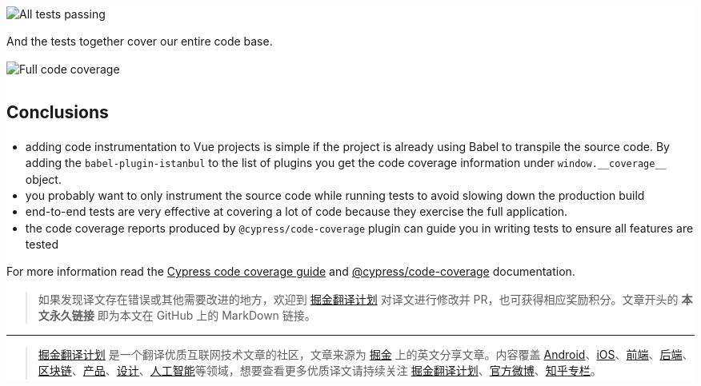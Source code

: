 ![All tests passing](/images/posts/code_coverage/all-tests.gif)

And the tests together cover our entire code base.

![Full code coverage](/images/posts/code_coverage/full-cover.png)

## Conclusions

* adding code instrumentation to Vue projects is simple if the project is already using Babel to transpile the source code. By adding the `babel-plugin-istanbul` to the list of plugins you get the code coverage information under `window.__coverage__` object.
* you probably want to only instrument the source code while running tests to avoid slowing down the production build
* end-to-end tests are very effective at covering a lot of code because they exercise the full application.
* the code coverage reports produced by `@cypress/code-coverage` plugin can guide you in writing tests to ensure all features are tested

For more information read the [Cypress code coverage guide](https://on.cypress.io/code-coverage) and [@cypress/code-coverage](https://github.com/cypress-io/code-coverage) documentation.

> 如果发现译文存在错误或其他需要改进的地方，欢迎到 [掘金翻译计划](https://github.com/xitu/gold-miner) 对译文进行修改并 PR，也可获得相应奖励积分。文章开头的 **本文永久链接** 即为本文在 GitHub 上的 MarkDown 链接。

---

> [掘金翻译计划](https://github.com/xitu/gold-miner) 是一个翻译优质互联网技术文章的社区，文章来源为 [掘金](https://juejin.im) 上的英文分享文章。内容覆盖 [Android](https://github.com/xitu/gold-miner#android)、[iOS](https://github.com/xitu/gold-miner#ios)、[前端](https://github.com/xitu/gold-miner#前端)、[后端](https://github.com/xitu/gold-miner#后端)、[区块链](https://github.com/xitu/gold-miner#区块链)、[产品](https://github.com/xitu/gold-miner#产品)、[设计](https://github.com/xitu/gold-miner#设计)、[人工智能](https://github.com/xitu/gold-miner#人工智能)等领域，想要查看更多优质译文请持续关注 [掘金翻译计划](https://github.com/xitu/gold-miner)、[官方微博](http://weibo.com/juejinfanyi)、[知乎专栏](https://zhuanlan.zhihu.com/juejinfanyi)。
